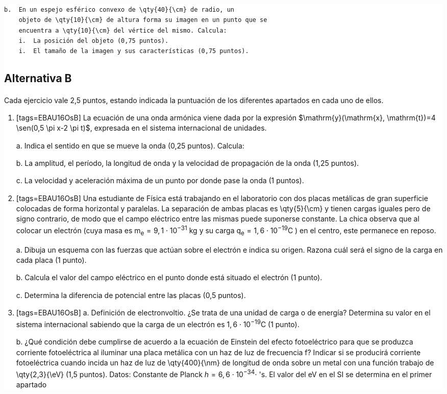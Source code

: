     b.  En un espejo esférico convexo de \qty{40}{\cm} de radio, un
        objeto de \qty{10}{\cm} de altura forma su imagen en un punto que se
        encuentra a \qty{10}{\cm} del vértice del mismo. Calcula:
        i.  La posición del objeto (0,75 puntos).
        i.  El tamaño de la imagen y sus características (0,75 puntos).


## Alternativa B

Cada ejercicio vale 2,5 puntos, estando indicada la
puntuación de los diferentes apartados en cada uno de ellos.

1.  [tags=EBAU16OsB] La ecuación de una onda armónica viene dada por la expresión
    $\mathrm{y}(\mathrm{x}, \mathrm{t})=4 \sen(0,5 \pi x-2 \pi t)$,
    expresada en el sistema internacional de unidades.

    a.  Indica el sentido en que se mueve la onda (0,25 puntos). Calcula:

    b.  La amplitud, el período, la longitud de onda y la velocidad de
        propagación de la onda (1,25 puntos).

    c.  La velocidad y aceleración máxima de un punto por donde pase la onda
        (1 puntos).

3.  [tags=EBAU16OsB] Una estudiante de Física está trabajando en el laboratorio con dos
    placas metálicas de gran superficie colocadas de forma horizontal y
    paralelas. La separación de ambas placas es \qty{5}{\cm} y
    tienen cargas iguales pero de signo contrario, de modo que el campo
    eléctrico entre las mismas puede suponerse constante. La chica
    observa que al colocar un electrón (cuya masa es
    $\mathrm{m}_{\mathrm{e}}=9,1 \cdot 10^{-31}$ $\mathrm{kg}$ y su
    carga $\mathrm{q}_{\mathrm{e}}=1,6 \cdot 10^{-19} \mathrm{C}$ ) en
    el centro, este permanece en reposo.

    a.  Dibuja un esquema con las fuerzas que actúan sobre el electrón e
        indica su origen. Razona cuál será el signo de la carga en cada placa (1 punto).

    b.  Calcula el valor del campo eléctrico en el punto donde está situado
        el electrón (1 punto).

    c.  Determina la diferencia de potencial entre las placas (0,5 puntos).

4.  [tags=EBAU16OsB]
    a.  Definición de electronvoltio. ¿Se trata de una unidad de carga o
        de energía? Determina su valor en el sistema internacional sabiendo
        que la carga de un electrón es $1,6 \cdot 10^{-19} \mathrm{C}$ (1
        punto).

    b.  ¿Qué condición debe cumplirse de acuerdo a la ecuación de Einstein
        del efecto fotoeléctrico para que se produzca corriente fotoeléctrica al
        iluminar una placa metálica con un haz de luz de frecuencia f? Indicar
        si se producirá corriente fotoeléctrica cuando incida un haz de luz de
        \qty{400}{\nm} de longitud de onda sobre un metal con una función
        trabajo de \qty{2,3}{\eV} (1,5 puntos). Datos: Constante de Planck
        $h=6,6 \cdot 10^{-34} \cdot$ 's. El valor del eV en el SI se determina
        en el primer apartado

